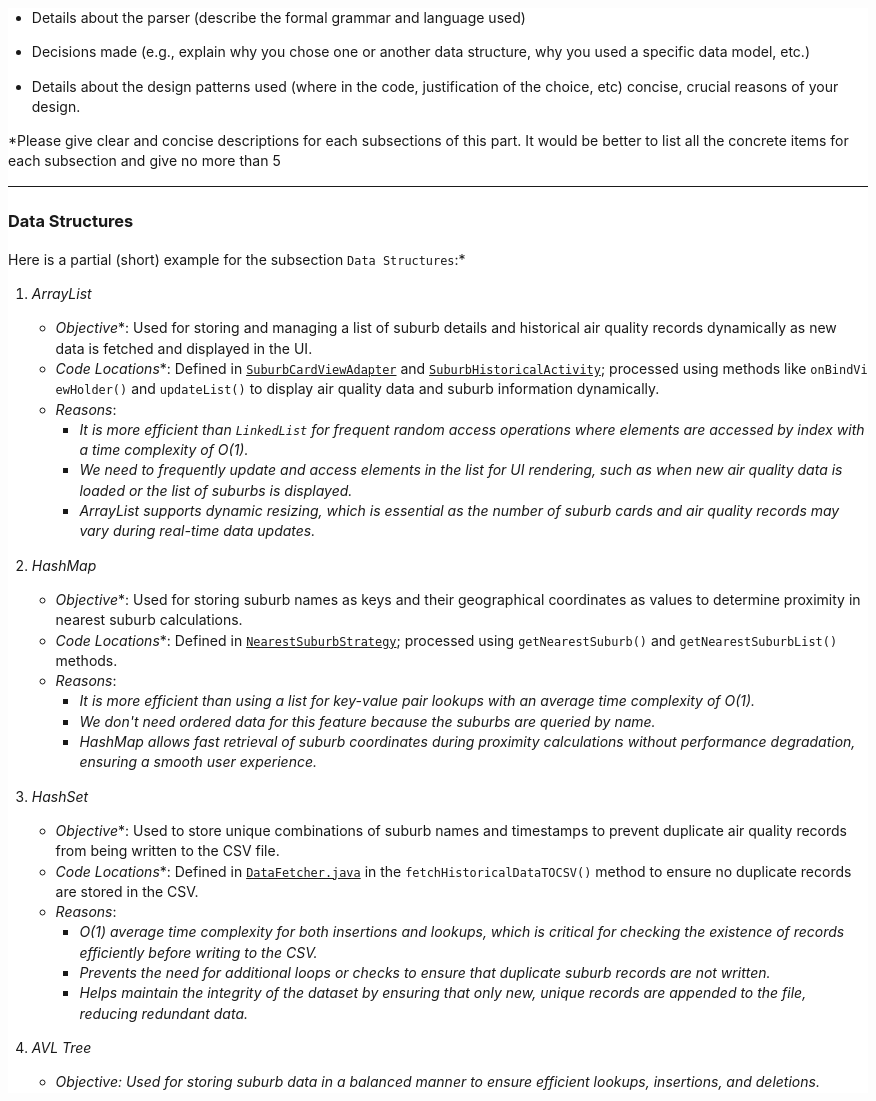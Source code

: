 - Details about the parser (describe the formal grammar and language used)

- Decisions made (e.g., explain why you chose one or another data structure, why you used a specific data model, etc.)

-  ⁠Details about the design patterns used (where in the code, justification of the choice, etc) concise, crucial reasons of your design.

*Please give clear and concise descriptions for each subsections of this part. It would be better to list all the concrete items for each subsection and give no more than 5



<hr>

### Data Structures


Here is a partial (short) example for the subsection `Data Structures`:*


1. *ArrayList*
    * *Objective**: Used for storing and managing a list of suburb details and historical air quality records dynamically as new data is fetched and displayed in the UI.
    * *Code Locations**: Defined in [`SuburbCardViewAdapter`](https://gitlab.cecs.anu.edu.au/u7327620/gp-24s2/-/blob/main/App/app/src/main/java/com/go4/application/profile/SuburbCardViewAdapter.java#L28) and [`SuburbHistoricalActivity`](https://gitlab.cecs.anu.edu.au/u7327620/gp-24s2/-/blob/main/App/app/src/main/java/com/go4/application/historical/SuburbHistoricalActivity.java#L159); processed using methods like `onBindViewHolder()` and `updateList()` to display air quality data and suburb information dynamically.
    * *Reasons*:
        * *It is more efficient than `LinkedList` for frequent random access operations where elements are accessed by index with a time complexity of O(1).*
        * *We need to frequently update and access elements in the list for UI rendering, such as when new air quality data is loaded or the list of suburbs is displayed.*
        * *ArrayList supports dynamic resizing, which is essential as the number of suburb cards and air quality records may vary during real-time data updates.*

2. *HashMap*
    * *Objective**: Used for storing suburb names as keys and their geographical coordinates as values to determine proximity in nearest suburb calculations.
    * *Code Locations**: Defined in [`NearestSuburbStrategy`](https://gitlab.cecs.anu.edu.au/u7327620/gp-24s2/-/blob/main/App/app/src/main/java/com/go4/application/live_data/NearestSuburbStrategy.java#L92); processed using `getNearestSuburb()` and `getNearestSuburbList()` methods.
    * *Reasons*:
        * *It is more efficient than using a list for key-value pair lookups with an average time complexity of O(1).*
        * *We don't need ordered data for this feature because the suburbs are queried by name.*
        * *HashMap allows fast retrieval of suburb coordinates during proximity calculations without performance degradation, ensuring a smooth user experience.*

3. *HashSet*
    * *Objective**: Used to store unique combinations of suburb names and timestamps to prevent duplicate air quality records from being written to the CSV file.
    * *Code Locations**: Defined in [`DataFetcher.java`](https://gitlab.cecs.anu.edu.au/u7327620/gp-24s2/-/blob/main/App/app/src/main/java/com/go4/utils/DataFetcher.java#L138) in the `fetchHistoricalDataTOCSV()` method to ensure no duplicate records are stored in the CSV.
    * *Reasons*:
        * *O(1) average time complexity for both insertions and lookups, which is critical for checking the existence of records efficiently before writing to the CSV.*
        * *Prevents the need for additional loops or checks to ensure that duplicate suburb records are not written.*
        * *Helps maintain the integrity of the dataset by ensuring that only new, unique records are appended to the file, reducing redundant data.*
4. *AVL Tree*
    * *Objective: Used for storing suburb data in a balanced manner to ensure efficient lookups, insertions, and deletions.*
